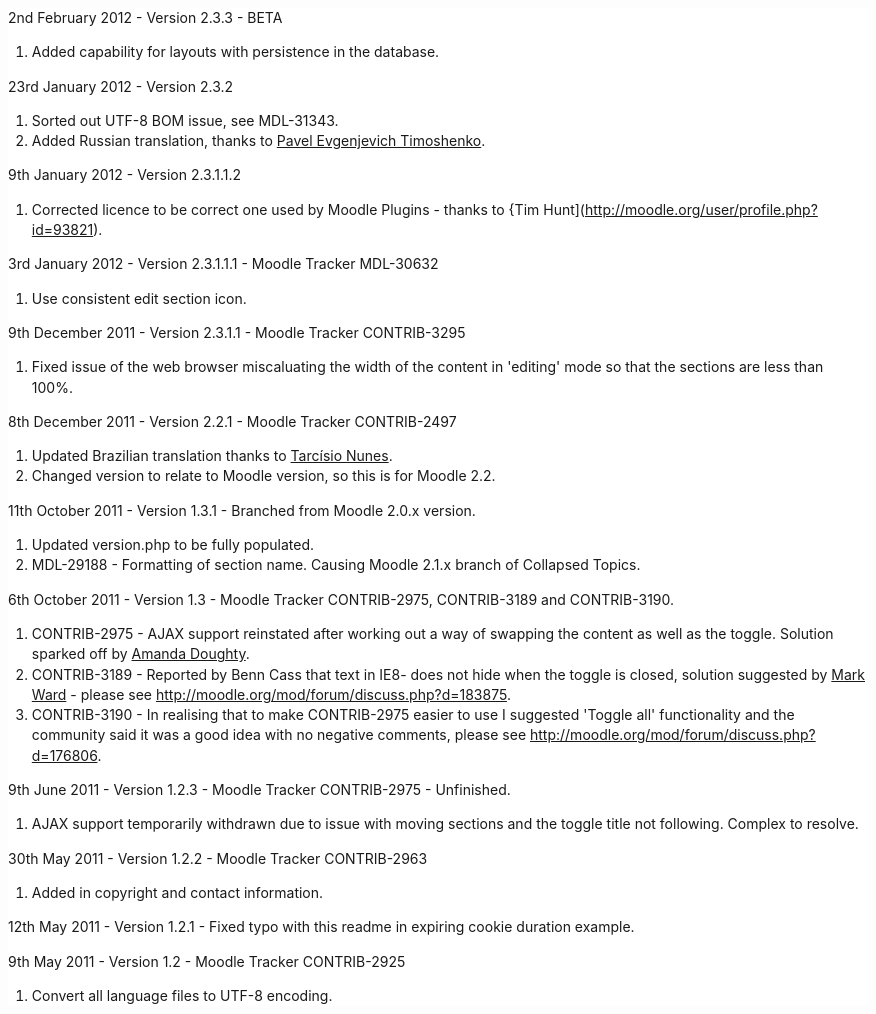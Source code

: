 2nd February 2012 - Version 2.3.3 - BETA
  1. Added capability for layouts with persistence in the database.

23rd January 2012 - Version 2.3.2
  1. Sorted out UTF-8 BOM issue, see MDL-31343.
  2. Added Russian translation, thanks to [Pavel Evgenjevich Timoshenko](http://moodle.org/user/profile.php?id=1322784).

9th January 2012 - Version 2.3.1.1.2
  1. Corrected licence to be correct one used by Moodle Plugins - thanks to {Tim Hunt](http://moodle.org/user/profile.php?id=93821).

3rd January 2012 - Version 2.3.1.1.1 - Moodle Tracker MDL-30632
  1. Use consistent edit section icon.

9th December 2011 - Version 2.3.1.1 - Moodle Tracker CONTRIB-3295
  1. Fixed issue of the web browser miscaluating the width of the content in 'editing' mode so that the sections
     are less than 100%.

8th December 2011 - Version 2.2.1 - Moodle Tracker CONTRIB-2497
  1. Updated Brazilian translation thanks to [Tarcísio Nunes](http://moodle.org/user/profile.php?id=1149633).
  2. Changed version to relate to Moodle version, so this is for Moodle 2.2.

11th October 2011 - Version 1.3.1 - Branched from Moodle 2.0.x version.
  1. Updated version.php to be fully populated.
  2. MDL-29188 - Formatting of section name.  Causing Moodle 2.1.x branch of Collapsed Topics.

6th October 2011 - Version 1.3 - Moodle Tracker CONTRIB-2975, CONTRIB-3189 and CONTRIB-3190.
  1. CONTRIB-2975 - AJAX support reinstated after working out a way of swapping the content as well as the toggle.  Solution
                    sparked off by [Amanda Doughty](http://tracker.moodle.org/secure/ViewProfile.jspa?name=amanda.doughty).
  2. CONTRIB-3189 - Reported by Benn Cass that text in IE8- does not hide when the toggle is closed, solution suggested
                    by [Mark Ward](http://moodle.org/user/profile.php?id=489101) - please see
                    http://moodle.org/mod/forum/discuss.php?d=183875.
  3. CONTRIB-3190 - In realising that to make CONTRIB-2975 easier to use I suggested 'Toggle all' functionality and the
                    community said it was a good idea with no negative comments, please see
                    http://moodle.org/mod/forum/discuss.php?d=176806.

9th June 2011 - Version 1.2.3 - Moodle Tracker CONTRIB-2975 - Unfinished.
  1. AJAX support temporarily withdrawn due to issue with moving sections and the toggle title not following.
     Complex to resolve.

30th May 2011 - Version 1.2.2 - Moodle Tracker CONTRIB-2963
  1. Added in copyright and contact information.
  
12th May 2011 - Version 1.2.1 - Fixed typo with this readme in expiring cookie duration example.

9th May 2011 - Version 1.2 - Moodle Tracker CONTRIB-2925
  1. Convert all language files to UTF-8 encoding.
  
